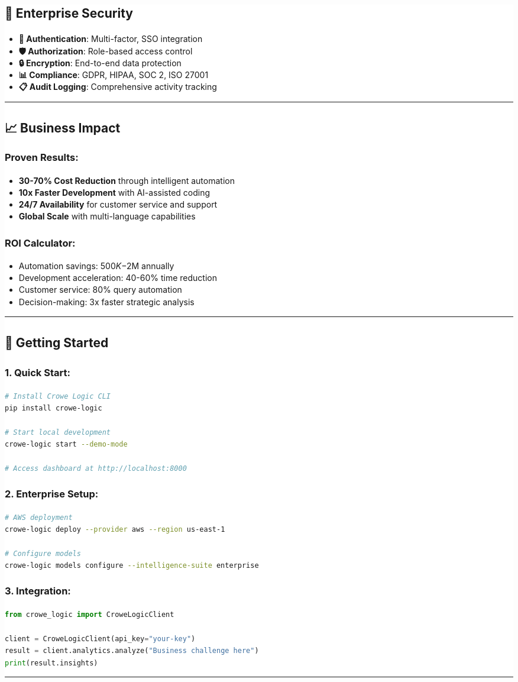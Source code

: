 ## 🔐 **Enterprise Security**

- **🔐 Authentication**: Multi-factor, SSO integration
- **🛡️ Authorization**: Role-based access control
- **🔒 Encryption**: End-to-end data protection
- **📊 Compliance**: GDPR, HIPAA, SOC 2, ISO 27001
- **📋 Audit Logging**: Comprehensive activity tracking

---

## 📈 **Business Impact**

### **Proven Results:**
- **30-70% Cost Reduction** through intelligent automation
- **10x Faster Development** with AI-assisted coding
- **24/7 Availability** for customer service and support
- **Global Scale** with multi-language capabilities

### **ROI Calculator:**
- Automation savings: $500K-$2M annually
- Development acceleration: 40-60% time reduction
- Customer service: 80% query automation
- Decision-making: 3x faster strategic analysis

---

## 🚀 **Getting Started**

### **1. Quick Start:**
```bash
# Install Crowe Logic CLI
pip install crowe-logic

# Start local development
crowe-logic start --demo-mode

# Access dashboard at http://localhost:8000
```

### **2. Enterprise Setup:**
```bash
# AWS deployment
crowe-logic deploy --provider aws --region us-east-1

# Configure models
crowe-logic models configure --intelligence-suite enterprise
```

### **3. Integration:**
```python
from crowe_logic import CroweLogicClient

client = CroweLogicClient(api_key="your-key")
result = client.analytics.analyze("Business challenge here")
print(result.insights)
```

---